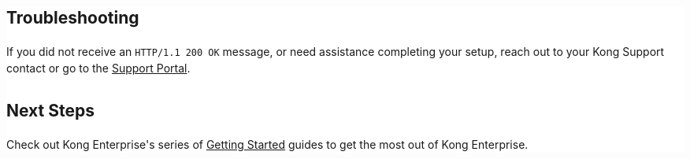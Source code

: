 ## Troubleshooting

If you did not receive an `HTTP/1.1 200 OK` message, or need assistance completing
your setup, reach out to your Kong Support contact or go to the
[Support Portal](https://support.konghq.com/support/s/).

## Next Steps

Check out Kong Enterprise's series of
[Getting Started](/enterprise/latest/getting-started) guides to get the most
out of Kong Enterprise.
